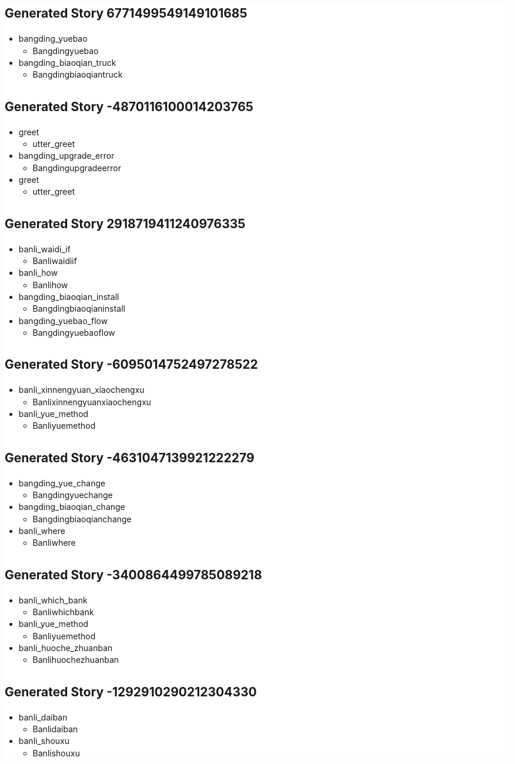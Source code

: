 ## Generated Story 6771499549149101685
* bangding_yuebao
    - Bangdingyuebao
* bangding_biaoqian_truck
    - Bangdingbiaoqiantruck

## Generated Story -4870116100014203765
* greet
    - utter_greet
* bangding_upgrade_error
    - Bangdingupgradeerror
* greet
    - utter_greet

## Generated Story 2918719411240976335
* banli_waidi_if
    - Banliwaidiif
* banli_how
    - Banlihow
* bangding_biaoqian_install
    - Bangdingbiaoqianinstall
* bangding_yuebao_flow
    - Bangdingyuebaoflow

## Generated Story -6095014752497278522
* banli_xinnengyuan_xiaochengxu
    - Banlixinnengyuanxiaochengxu
* banli_yue_method
    - Banliyuemethod

## Generated Story -4631047139921222279
* bangding_yue_change
    - Bangdingyuechange
* bangding_biaoqian_change
    - Bangdingbiaoqianchange
* banli_where
    - Banliwhere

## Generated Story -3400864499785089218
* banli_which_bank
    - Banliwhichbank
* banli_yue_method
    - Banliyuemethod
* banli_huoche_zhuanban
    - Banlihuochezhuanban

## Generated Story -1292910290212304330
* banli_daiban
    - Banlidaiban
* banli_shouxu
    - Banlishouxu
